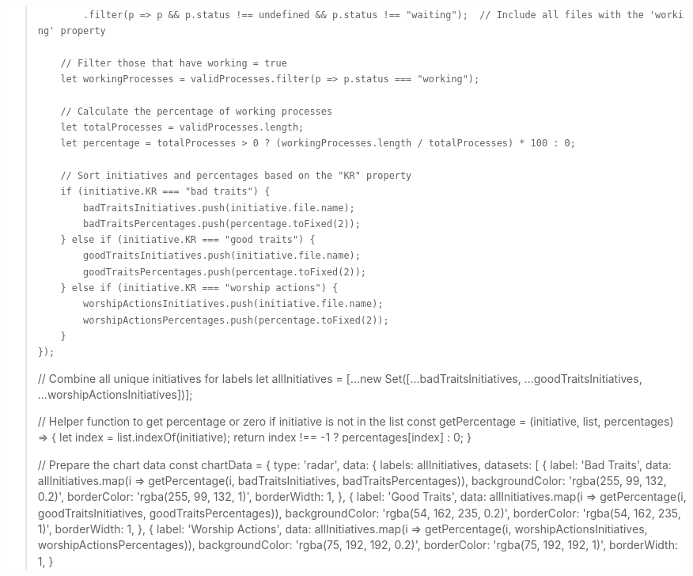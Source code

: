 >             .filter(p => p && p.status !== undefined && p.status !== "waiting");  // Include all files with the 'working' property
> 
>         // Filter those that have working = true
>         let workingProcesses = validProcesses.filter(p => p.status === "working");
> 
>         // Calculate the percentage of working processes
>         let totalProcesses = validProcesses.length;
>         let percentage = totalProcesses > 0 ? (workingProcesses.length / totalProcesses) * 100 : 0;
> 
>         // Sort initiatives and percentages based on the "KR" property
>         if (initiative.KR === "bad traits") {
>             badTraitsInitiatives.push(initiative.file.name);
>             badTraitsPercentages.push(percentage.toFixed(2));
>         } else if (initiative.KR === "good traits") {
>             goodTraitsInitiatives.push(initiative.file.name);
>             goodTraitsPercentages.push(percentage.toFixed(2));
>         } else if (initiative.KR === "worship actions") {
>             worshipActionsInitiatives.push(initiative.file.name);
>             worshipActionsPercentages.push(percentage.toFixed(2));
>         }
>     });
> 
> // Combine all unique initiatives for labels
> let allInitiatives = [...new Set([...badTraitsInitiatives, ...goodTraitsInitiatives, ...worshipActionsInitiatives])];
> 
> // Helper function to get percentage or zero if initiative is not in the list
> const getPercentage = (initiative, list, percentages) => {
>     let index = list.indexOf(initiative);
>     return index !== -1 ? percentages[index] : 0;
> }
> 
> // Prepare the chart data
> const chartData = {
>     type: 'radar',
>     data: {
>         labels: allInitiatives,
>         datasets: [
>             {
>                 label: 'Bad Traits',
>                 data: allInitiatives.map(i => getPercentage(i, badTraitsInitiatives, badTraitsPercentages)),
>                 backgroundColor: 'rgba(255, 99, 132, 0.2)',
>                 borderColor: 'rgba(255, 99, 132, 1)',
>                 borderWidth: 1,
>             },
>             {
>                 label: 'Good Traits',
>                 data: allInitiatives.map(i => getPercentage(i, goodTraitsInitiatives, goodTraitsPercentages)),
>                 backgroundColor: 'rgba(54, 162, 235, 0.2)',
>                 borderColor: 'rgba(54, 162, 235, 1)',
>                 borderWidth: 1,
>             },
>             {
>                 label: 'Worship Actions',
>                 data: allInitiatives.map(i => getPercentage(i, worshipActionsInitiatives, worshipActionsPercentages)),
>                 backgroundColor: 'rgba(75, 192, 192, 0.2)',
>                 borderColor: 'rgba(75, 192, 192, 1)',
>                 borderWidth: 1,
>             }